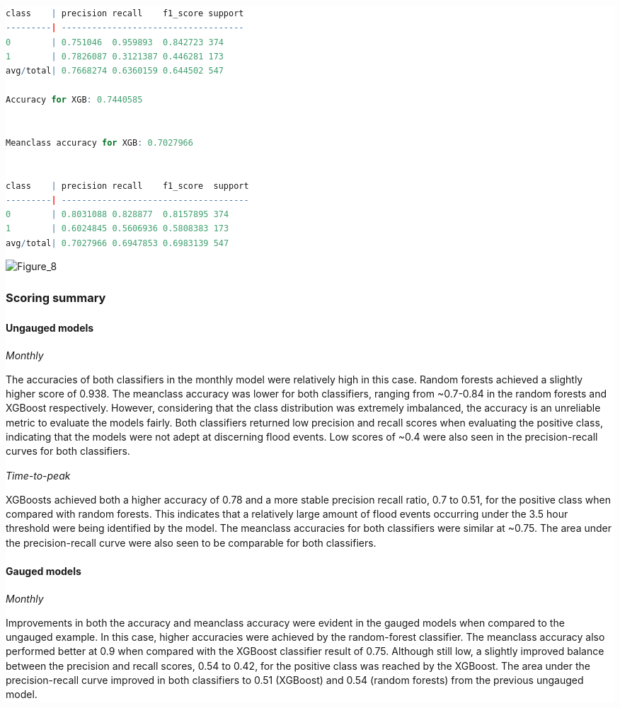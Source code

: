 ```q
class    | precision recall    f1_score support
---------| ------------------------------------
0        | 0.751046  0.959893  0.842723 374
1        | 0.7826087 0.3121387 0.446281 173
avg/total| 0.7668274 0.6360159 0.644502 547

Accuracy for XGB: 0.7440585


Meanclass accuracy for XGB: 0.7027966


class    | precision recall    f1_score  support
---------| -------------------------------------
0        | 0.8031088 0.828877  0.8157895 374
1        | 0.6024845 0.5606936 0.5808383 173
avg/total| 0.7027966 0.6947853 0.6983139 547
```
![Figure_8](imgs/pr_P2.png)


### Scoring summary


#### Ungauged models

_Monthly_

The accuracies of both classifiers in the monthly model were relatively high in this case. Random forests achieved a slightly higher score of 0.938. The meanclass accuracy was lower for both classifiers, ranging from ~0.7-0.84 in the random forests and XGBoost respectively. However, considering that the class distribution was extremely imbalanced, the accuracy is an unreliable metric to evaluate the models fairly. Both classifiers returned low precision and recall scores when evaluating the positive class, indicating that the models were not adept at discerning flood events. Low scores of ~0.4 were also seen in the precision-recall curves for both classifiers.

_Time-to-peak_

XGBoosts achieved both a higher accuracy of 0.78 and a more stable precision recall ratio, 0.7 to 0.51, for the positive class when compared with random forests. This indicates that a relatively large amount of flood events occurring under the 3.5 hour threshold were being identified by the model. The meanclass accuracies for both classifiers were similar at ~0.75. The area under the precision-recall curve were also seen to be comparable for both classifiers.


#### Gauged models

_Monthly_

Improvements in both the accuracy and meanclass accuracy were evident in the gauged models when compared to the ungauged example. In this case, higher accuracies were achieved by the random-forest classifier. The meanclass accuracy also performed better at 0.9 when compared with the XGBoost classifier result of 0.75. Although still low, a slightly improved balance between the precision and recall scores, 0.54 to 0.42, for the positive class was reached by the XGBoost. The area under the precision-recall curve improved in both classifiers to 0.51 (XGBoost) and 0.54 (random forests) from the previous ungauged model.
